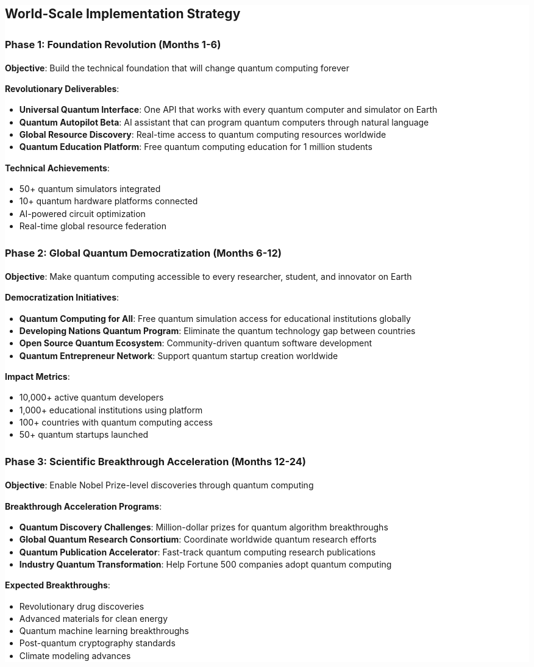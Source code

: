 ## World-Scale Implementation Strategy

### Phase 1: Foundation Revolution (Months 1-6)
**Objective**: Build the technical foundation that will change quantum computing forever

**Revolutionary Deliverables**:
- **Universal Quantum Interface**: One API that works with every quantum computer and simulator on Earth
- **Quantum Autopilot Beta**: AI assistant that can program quantum computers through natural language
- **Global Resource Discovery**: Real-time access to quantum computing resources worldwide
- **Quantum Education Platform**: Free quantum computing education for 1 million students

**Technical Achievements**:
- 50+ quantum simulators integrated
- 10+ quantum hardware platforms connected
- AI-powered circuit optimization
- Real-time global resource federation

### Phase 2: Global Quantum Democratization (Months 6-12)
**Objective**: Make quantum computing accessible to every researcher, student, and innovator on Earth

**Democratization Initiatives**:
- **Quantum Computing for All**: Free quantum simulation access for educational institutions globally
- **Developing Nations Quantum Program**: Eliminate the quantum technology gap between countries
- **Open Source Quantum Ecosystem**: Community-driven quantum software development
- **Quantum Entrepreneur Network**: Support quantum startup creation worldwide

**Impact Metrics**:
- 10,000+ active quantum developers
- 1,000+ educational institutions using platform
- 100+ countries with quantum computing access
- 50+ quantum startups launched

### Phase 3: Scientific Breakthrough Acceleration (Months 12-24)
**Objective**: Enable Nobel Prize-level discoveries through quantum computing

**Breakthrough Acceleration Programs**:
- **Quantum Discovery Challenges**: Million-dollar prizes for quantum algorithm breakthroughs
- **Global Quantum Research Consortium**: Coordinate worldwide quantum research efforts
- **Quantum Publication Accelerator**: Fast-track quantum computing research publications
- **Industry Quantum Transformation**: Help Fortune 500 companies adopt quantum computing

**Expected Breakthroughs**:
- Revolutionary drug discoveries
- Advanced materials for clean energy
- Quantum machine learning breakthroughs
- Post-quantum cryptography standards
- Climate modeling advances

